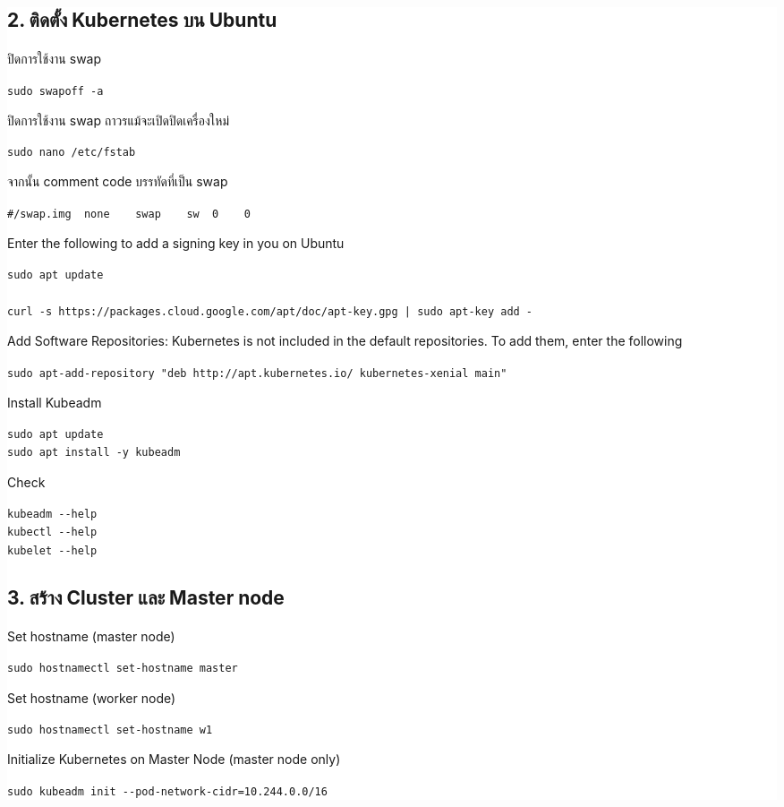 ## 2. ติดตั้ง Kubernetes บน Ubuntu


ปิดการใช้งาน swap 
```
sudo swapoff -a
```

ปิดการใช้งาน swap ถาวรแม้จะเปิดปิดเครื่องใหม่
```
sudo nano /etc/fstab
```

จากนั้น comment code บรรทัดที่เป็น swap
```
#/swap.img  none    swap    sw  0    0 
```

Enter the following to add a signing key in you on Ubuntu
```
sudo apt update

curl -s https://packages.cloud.google.com/apt/doc/apt-key.gpg | sudo apt-key add -
```

Add Software Repositories: Kubernetes is not included in the default repositories. To add them, enter the following
```
sudo apt-add-repository "deb http://apt.kubernetes.io/ kubernetes-xenial main"
```

Install Kubeadm
```
sudo apt update   
sudo apt install -y kubeadm
```

Check
```
kubeadm --help
kubectl --help
kubelet --help
```

## 3. สร้าง Cluster และ Master node
Set hostname (master node)
```
sudo hostnamectl set-hostname master
```

Set hostname (worker node)
```
sudo hostnamectl set-hostname w1
```

Initialize Kubernetes on Master Node (master node only)
```
sudo kubeadm init --pod-network-cidr=10.244.0.0/16
```
